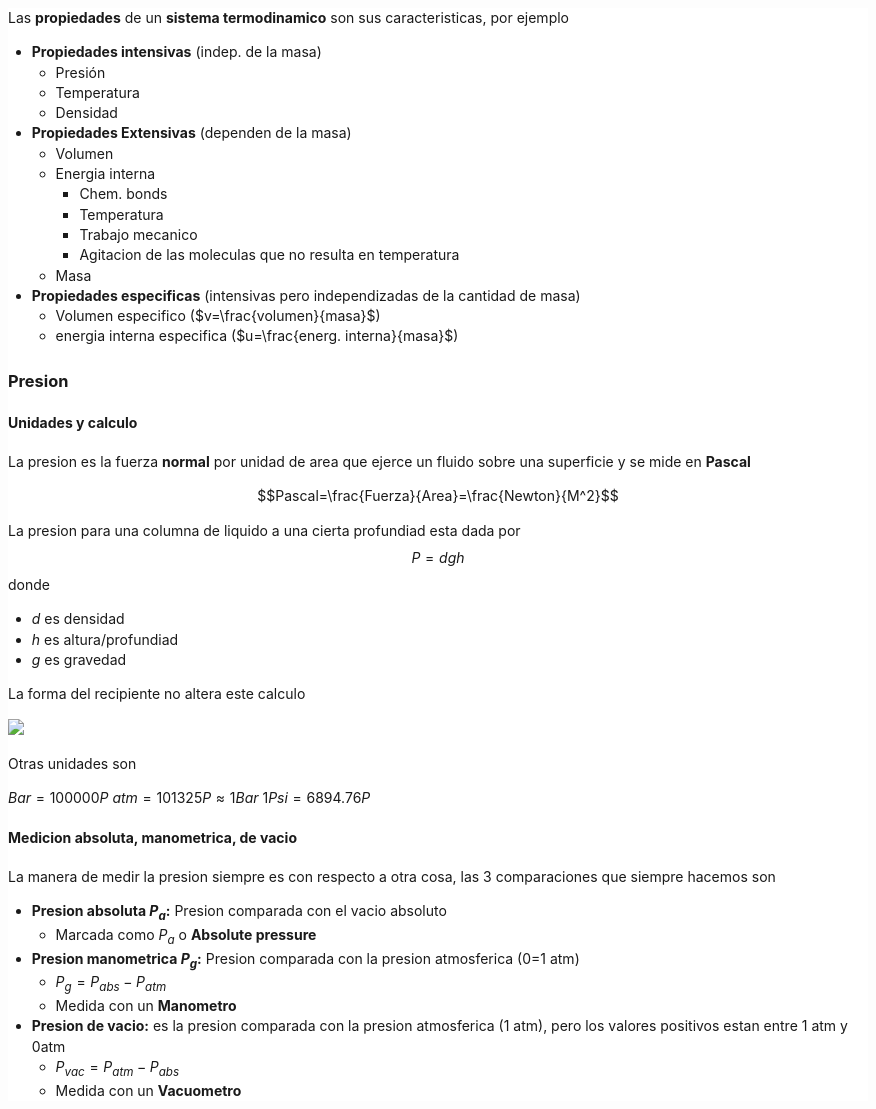 Las **propiedades** de un **sistema termodinamico** son sus caracteristicas, por ejemplo

* **Propiedades intensivas** (indep. de la masa)
	* Presión
	* Temperatura
	* Densidad 
* **Propiedades Extensivas** (dependen de la masa)
	* Volumen
	* Energia interna 
		*  Chem. bonds
		*  Temperatura
		*  Trabajo mecanico
		* Agitacion de las moleculas que no resulta en temperatura
	* Masa
* **Propiedades especificas** (intensivas pero independizadas de la cantidad de masa)
	* Volumen especifico ($v=\frac{volumen}{masa}$)
	* energia interna especifica ($u=\frac{energ. interna}{masa}$)

### Presion

#### Unidades y calculo
La presion es la fuerza **normal** por unidad de area que ejerce un fluido sobre una superficie y se mide en **Pascal**

$$Pascal=\frac{Fuerza}{Area}=\frac{Newton}{M^2}$$

La presion para una columna de liquido a una cierta profundiad esta dada por
$$P=dgh$$
donde 
* $d$ es densidad
* $h$ es altura/profundiad
* $g$ es gravedad	

La forma del recipiente no altera este calculo

![](https://i.imgur.com/o4m30vV.png)

Otras unidades son

$Bar=100000P$
$atm=101325P \approx 1Bar$
$1Psi=6894.76P$

#### Medicion absoluta, manometrica, de vacio

La manera de medir la presion siempre es con respecto a otra cosa, las 3 comparaciones que siempre  hacemos son

* **Presion absoluta $P_a$:** Presion comparada con el vacio absoluto
	* Marcada como $P_a$ o **Absolute pressure**
* **Presion manometrica $P_g$:** Presion comparada con la presion atmosferica (0=1 atm)
	* $P_{g}=P_{abs}-P_{atm}$
	* Medida con un **Manometro**
* **Presion de vacio:** es la presion comparada con  la presion atmosferica (1 atm), pero los valores positivos estan entre 1 atm y 0atm
	* $P_{vac}=P_{atm}-P_{abs}$
	* Medida con un **Vacuometro**
